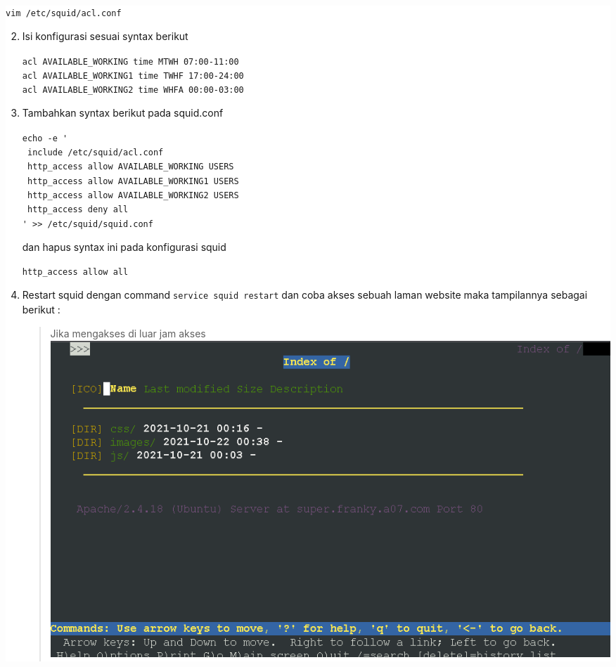    ```
   vim /etc/squid/acl.conf
   ```

2. Isi konfigurasi sesuai syntax berikut
   ```
   acl AVAILABLE_WORKING time MTWH 07:00-11:00
   acl AVAILABLE_WORKING1 time TWHF 17:00-24:00
   acl AVAILABLE_WORKING2 time WHFA 00:00-03:00
   ```

4. Tambahkan syntax berikut pada squid.conf
   ```
   echo -e '
    include /etc/squid/acl.conf
    http_access allow AVAILABLE_WORKING USERS
    http_access allow AVAILABLE_WORKING1 USERS
    http_access allow AVAILABLE_WORKING2 USERS
    http_access deny all
   ' >> /etc/squid/squid.conf
   
   ```
    dan hapus syntax ini pada konfigurasi squid
    ```
    http_access allow all
    ```

5. Restart squid dengan command `service squid restart` dan coba akses sebuah laman website maka tampilannya sebagai berikut :
    > Jika mengakses di luar jam akses
    ![](./assets/image30.png)
